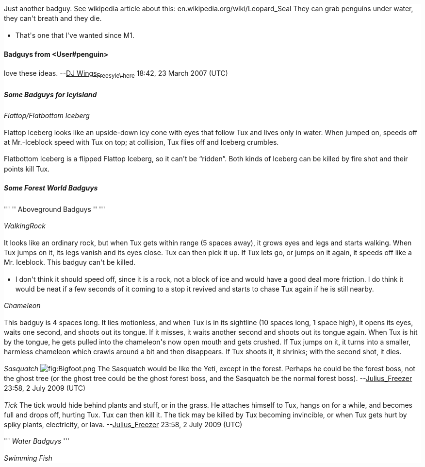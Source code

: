 Just another badguy. See wikipedia article about this: en.wikipedia.org/wiki/Leopard\_Seal They can grab penguins under water, they can't breath and they die.

-   That's one that I've wanted since M1.

#### Badguys from <User#penguin>

love these ideas. --[DJ Wings](User#djwings "wikilink")[<sub>Freesyle\ here</sub>](User_talk:Djwings "wikilink") 18:42, 23 March 2007 (UTC)

##### Some Badguys for Icyisland

*Flattop/Flatbottom Iceberg*

Flattop Iceberg looks like an upside-down icy cone with eyes that follow Tux and lives only in water. When jumped on, speeds off at Mr.-Iceblock speed with Tux on top; at collision, Tux flies off and Iceberg crumbles.

Flatbottom Iceberg is a flipped Flattop Iceberg, so it can't be “ridden”. Both kinds of Iceberg can be killed by fire shot and their points kill Tux.

##### Some Forest World Badguys

''' '' Aboveground Badguys '' '''

*WalkingRock*

It looks like an ordinary rock, but when Tux gets within range (5 spaces away), it grows eyes and legs and starts walking. When Tux jumps on it, its legs vanish and its eyes close. Tux can then pick it up. If Tux lets go, or jumps on it again, it speeds off like a Mr. Iceblock. This badguy can't be killed.

-   I don't think it should speed off, since it is a rock, not a block of ice and would have a good deal more friction. I do think it would be neat if a few seconds of it coming to a stop it revived and starts to chase Tux again if he is still nearby.

*Chameleon*

This badguy is 4 spaces long. It lies motionless, and when Tux is in its sightline (10 spaces long, 1 space high), it opens its eyes, waits one second, and shoots out its tongue. If it misses, it waits another second and shoots out its tongue again. When Tux is hit by the tongue, he gets pulled into the chameleon's now open mouth and gets crushed. If Tux jumps on it, it turns into a smaller, harmless chameleon which crawls around a bit and then disappears. If Tux shoots it, it shrinks; with the second shot, it dies.

*Sasquatch* ![](images/Bigfoot.png "fig:Bigfoot.png") The [Sasquatch](Sasquatch "wikilink") would be like the Yeti, except in the forest. Perhaps he could be the forest boss, not the ghost tree (or the ghost tree could be the ghost forest boss, and the Sasquatch be the normal forest boss). --[Julius\_Freezer](User#julius_freezer "wikilink") 23:58, 2 July 2009 (UTC)

*Tick* The tick would hide behind plants and stuff, or in the grass. He attaches himself to Tux, hangs on for a while, and becomes full and drops off, hurting Tux. Tux can then kill it. The tick may be killed by Tux becoming invincible, or when Tux gets hurt by spiky plants, electricity, or lava. --[Julius\_Freezer](User#julius_freezer "wikilink") 23:58, 2 July 2009 (UTC)

''' *Water Badguys* '''

*Swimming Fish*
